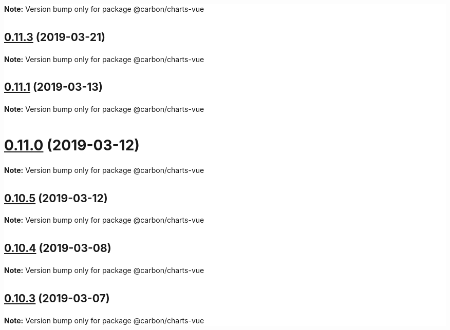 **Note:** Version bump only for package @carbon/charts-vue





## [0.11.3](https://github.com/carbon-design-system/carbon-charts/compare/v0.11.2...v0.11.3) (2019-03-21)

**Note:** Version bump only for package @carbon/charts-vue





## [0.11.1](https://github.com/carbon-design-system/carbon-charts/compare/v0.11.0...v0.11.1) (2019-03-13)

**Note:** Version bump only for package @carbon/charts-vue





# [0.11.0](https://github.com/carbon-design-system/carbon-charts/compare/v0.10.5...v0.11.0) (2019-03-12)

**Note:** Version bump only for package @carbon/charts-vue





## [0.10.5](https://github.com/carbon-design-system/carbon-charts/compare/v0.10.4...v0.10.5) (2019-03-12)

**Note:** Version bump only for package @carbon/charts-vue





## [0.10.4](https://github.com/carbon-design-system/carbon-charts/compare/v0.10.3...v0.10.4) (2019-03-08)

**Note:** Version bump only for package @carbon/charts-vue





## [0.10.3](https://github.com/carbon-design-system/carbon-charts/compare/v0.10.2...v0.10.3) (2019-03-07)

**Note:** Version bump only for package @carbon/charts-vue
